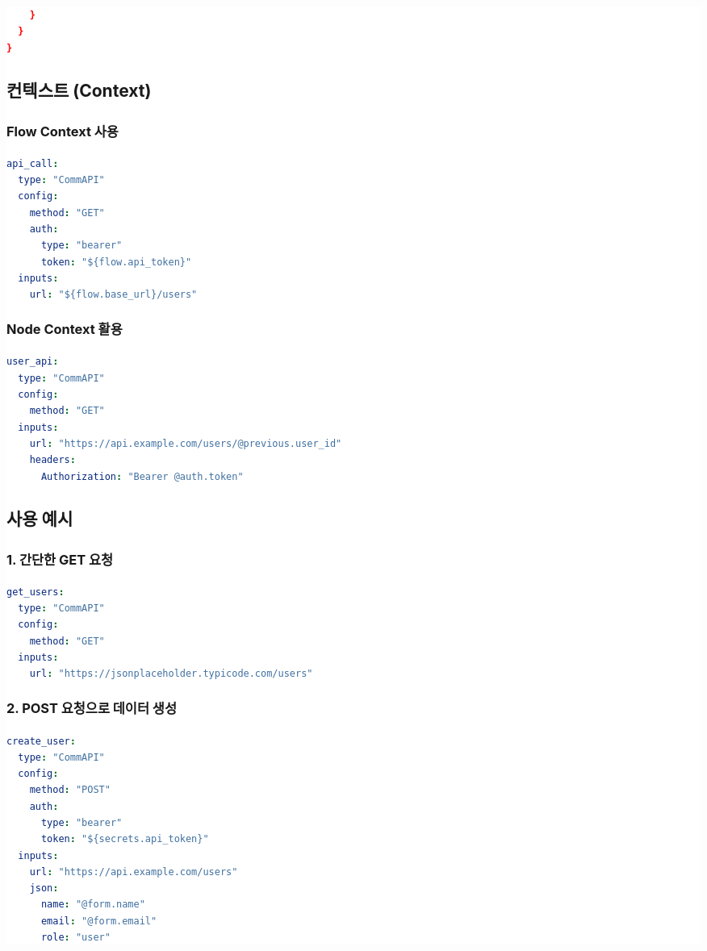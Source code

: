 ```json
    }
  }
}
```

## 컨텍스트 (Context)

### Flow Context 사용
```yaml
api_call:
  type: "CommAPI"
  config:
    method: "GET"
    auth:
      type: "bearer"
      token: "${flow.api_token}"
  inputs:
    url: "${flow.base_url}/users"
```

### Node Context 활용
```yaml
user_api:
  type: "CommAPI"
  config:
    method: "GET"
  inputs:
    url: "https://api.example.com/users/@previous.user_id"
    headers:
      Authorization: "Bearer @auth.token"
```

## 사용 예시

### 1. 간단한 GET 요청
```yaml
get_users:
  type: "CommAPI"
  config:
    method: "GET"
  inputs:
    url: "https://jsonplaceholder.typicode.com/users"
```

### 2. POST 요청으로 데이터 생성
```yaml
create_user:
  type: "CommAPI"
  config:
    method: "POST"
    auth:
      type: "bearer"
      token: "${secrets.api_token}"
  inputs:
    url: "https://api.example.com/users"
    json:
      name: "@form.name"
      email: "@form.email"
      role: "user"
```
